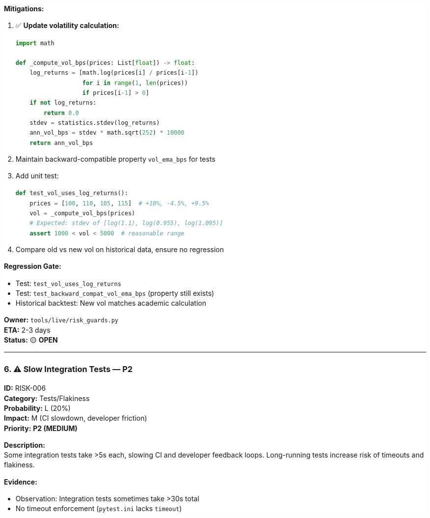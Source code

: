 **Mitigations:**
1. ✅ **Update volatility calculation:**
   ```python
   import math
   
   def _compute_vol_bps(prices: List[float]) -> float:
       log_returns = [math.log(prices[i] / prices[i-1]) 
                      for i in range(1, len(prices)) 
                      if prices[i-1] > 0]
       if not log_returns:
           return 0.0
       stdev = statistics.stdev(log_returns)
       ann_vol_bps = stdev * math.sqrt(252) * 10000
       return ann_vol_bps
   ```

2. Maintain backward-compatible property `vol_ema_bps` for tests

3. Add unit test:
   ```python
   def test_vol_uses_log_returns():
       prices = [100, 110, 105, 115]  # +10%, -4.5%, +9.5%
       vol = _compute_vol_bps(prices)
       # Expected: stdev of [log(1.1), log(0.955), log(1.095)]
       assert 1000 < vol < 5000  # reasonable range
   ```

4. Compare old vs new vol on historical data, ensure no regression

**Regression Gate:**
- Test: `test_vol_uses_log_returns`
- Test: `test_backward_compat_vol_ema_bps` (property still exists)
- Historical backtest: New vol matches academic calculation

**Owner:** `tools/live/risk_guards.py`  
**ETA:** 2-3 days  
**Status:** 🟡 **OPEN**

---

### 6. ⚠️ **Slow Integration Tests** — P2

**ID:** RISK-006  
**Category:** Tests/Flakiness  
**Probability:** L (20%)  
**Impact:** M (CI slowdown, developer friction)  
**Priority:** **P2 (MEDIUM)**

**Description:**  
Some integration tests take >5s each, slowing CI and developer feedback loops. Long-running tests increase risk of timeouts and flakiness.

**Evidence:**
- Observation: Integration tests sometimes take >30s total
- No timeout enforcement (`pytest.ini` lacks `timeout`)
